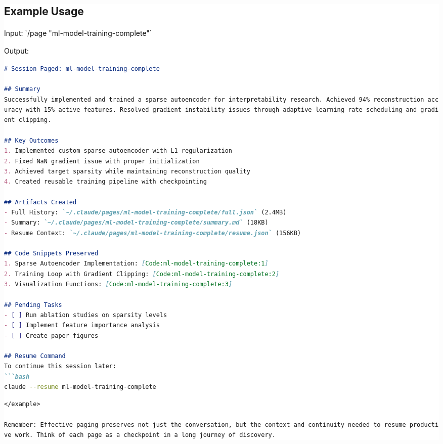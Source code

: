 ## Example Usage

<example>
Input: `/page "ml-model-training-complete"`

Output:
```markdown
# Session Paged: ml-model-training-complete

## Summary
Successfully implemented and trained a sparse autoencoder for interpretability research. Achieved 94% reconstruction accuracy with 15% active features. Resolved gradient instability issues through adaptive learning rate scheduling and gradient clipping.

## Key Outcomes
1. Implemented custom sparse autoencoder with L1 regularization
2. Fixed NaN gradient issue with proper initialization
3. Achieved target sparsity while maintaining reconstruction quality
4. Created reusable training pipeline with checkpointing

## Artifacts Created
- Full History: `~/.claude/pages/ml-model-training-complete/full.json` (2.4MB)
- Summary: `~/.claude/pages/ml-model-training-complete/summary.md` (18KB)
- Resume Context: `~/.claude/pages/ml-model-training-complete/resume.json` (156KB)

## Code Snippets Preserved
1. Sparse Autoencoder Implementation: [Code:ml-model-training-complete:1]
2. Training Loop with Gradient Clipping: [Code:ml-model-training-complete:2]
3. Visualization Functions: [Code:ml-model-training-complete:3]

## Pending Tasks
- [ ] Run ablation studies on sparsity levels
- [ ] Implement feature importance analysis
- [ ] Create paper figures

## Resume Command
To continue this session later:
```bash
claude --resume ml-model-training-complete
```
```
</example>

Remember: Effective paging preserves not just the conversation, but the context and continuity needed to resume productive work. Think of each page as a checkpoint in a long journey of discovery.